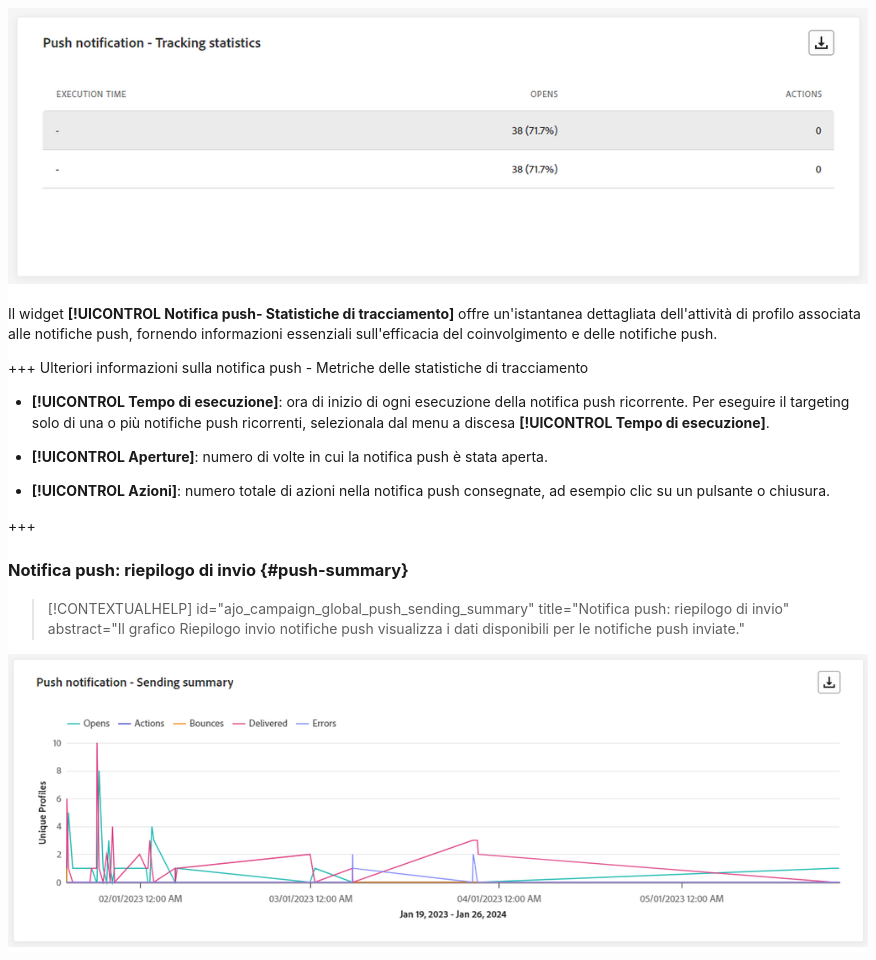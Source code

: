 ![](assets/campaign_push_tracking.png)

Il widget **[!UICONTROL Notifica push- Statistiche di tracciamento]** offre un&#39;istantanea dettagliata dell&#39;attività di profilo associata alle notifiche push, fornendo informazioni essenziali sull&#39;efficacia del coinvolgimento e delle notifiche push.

+++ Ulteriori informazioni sulla notifica push - Metriche delle statistiche di tracciamento

* **[!UICONTROL Tempo di esecuzione]**: ora di inizio di ogni esecuzione della notifica push ricorrente. Per eseguire il targeting solo di una o più notifiche push ricorrenti, selezionala dal menu a discesa **[!UICONTROL Tempo di esecuzione]**.

* **[!UICONTROL Aperture]**: numero di volte in cui la notifica push è stata aperta.

* **[!UICONTROL Azioni]**: numero totale di azioni nella notifica push consegnate, ad esempio clic su un pulsante o chiusura.

+++

### Notifica push: riepilogo di invio {#push-summary}

>[!CONTEXTUALHELP]
>id="ajo_campaign_global_push_sending_summary"
>title="Notifica push: riepilogo di invio"
>abstract="Il grafico Riepilogo invio notifiche push visualizza i dati disponibili per le notifiche push inviate."

![](assets/campaign_push_sending_summary.png)

